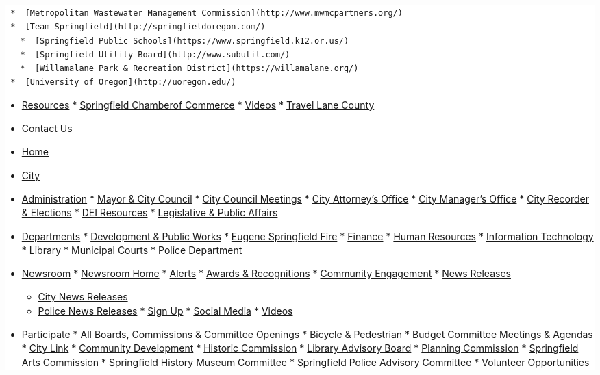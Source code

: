      *  [Metropolitan Wastewater Management Commission](http://www.mwmcpartners.org/) 
     *  [Team Springfield](http://springfieldoregon.com/) 
       *  [Springfield Public Schools](https://www.springfield.k12.or.us/) 
       *  [Springfield Utility Board](http://www.subutil.com/) 
       *  [Willamalane Park & Recreation District](https://willamalane.org/) 
     *  [University of Oregon](http://uoregon.edu/) 
   *  [Resources](https://springfield-or.gov/city/mayor-and-city-council/mayor/) 
     *  [Springfield Chamberof Commerce](http://www.springfield-chamber.org/) 
     *  [Videos](http://www.youtube.com/user/springfieldoregon) 
     *  [Travel Lane County](https://www.eugenecascadescoast.org/) 
 *  [Contact Us](https://springfield-or.gov/contact/) 

 *  [Home](https://springfield-or.gov/) 
 *  [City](https://springfield-or.gov/city/) 
   *  [Administration](https://springfield-or.gov/city/mayor-and-city-council/mayor/) 
     *  [Mayor & City Council](https://springfield-or.gov/city/mayor-and-city-council/) 
     *  [City Council Meetings](https://springfield-or.gov/city/city-council-meetings/) 
     *  [City Attorney’s Office](https://springfield-or.gov/city/city-attorneys-office/) 
     *  [City Manager’s Office](https://springfield-or.gov/city/city-managers-office/) 
     *  [City Recorder & Elections](https://springfield-or.gov/city/city-recorder-elections/) 
     *  [DEI Resources](https://springfield-or.gov/deimain/) 
     *  [Legislative & Public Affairs](https://springfield-or.gov/city/legislative-public-affairs/)  []() 
   *  [Departments](https://springfield-or.gov/city/mayor-and-city-council/mayor/) 
     *  [Development & Public Works](https://springfield-or.gov/city/development-public-works/) 
     *  [Eugene Springfield Fire](https://springfield-or.gov/city/eugene-springfield-fire/) 
     *  [Finance](https://springfield-or.gov/city/finance/) 
     *  [Human Resources](https://springfield-or.gov/city/human-resources/) 
     *  [Information Technology](https://springfield-or.gov/city/information-technology/) 
     *  [Library](https://springfield-or.gov/city/library/) 
     *  [Municipal Courts](https://springfield-or.gov/city/courts/) 
     *  [Police Department](https://springfield-or.gov/city/police-department/)  []() 
   *  [Newsroom](https://springfield-or.gov/city/mayor-and-city-council/mayor/) 
     *  [Newsroom Home](https://springfield-or.gov/city/newsroom/) 
     *  [Alerts](https://springfield-or.gov/alerts/) 
     *  [Awards & Recognitions](https://springfield-or.gov/awards-and-recognitions/) 
     *  [Community Engagement](https://springfield-or.gov/city/community-engagement/) 
     *  [News Releases](https://springfield-or.gov/city/newsroom/) 
       *  [City News Releases](https://springfield-or.gov/city/newsroom/news-room-articles/) 
       *  [Police News Releases](https://springfield-or.gov/city/police-department/police-news-release/)  []() 
     *  [Sign Up](https://springfield-or.gov/city/newsroom/sign-up/) 
     *  [Social Media](https://springfield-or.gov/city/newsroom/social-media/) 
     *  [Videos](http://www.youtube.com/user/springfieldoregon)  []() 
   *  [Participate](https://springfield-or.gov/city/mayor-and-city-council/mayor/) 
     *  [All Boards, Commissions & Committee Openings](https://springfield-or.gov/city/city-managers-office/boards-commissions-and-committees/) 
     *  [Bicycle & Pedestrian](https://springfield-or.gov/city/development-public-works/bicycle-and-pedestrian-advisory-committee/) 
     *  [Budget Committee Meetings & Agendas](https://springfield-or.gov/city/finance/budget-committee-meetings-agendas/) 
     *  [City Link](https://springfield-or.gov/city/city-managers-office/city-link/) 
     *  [Community Development](https://springfield-or.gov/city/development-public-works/community-development-advisory-committee/) 
     *  [Historic Commission](https://springfield-or.gov/city/development-public-works/historic-commission/) 
     *  [Library Advisory Board](https://springfield-or.gov/library-advisory-board/) 
     *  [Planning Commission](https://springfield-or.gov/city/development-public-works/planning-commission/) 
     *  [Springfield Arts Commission](https://springfield-or.gov/springfield-arts-commission/) 
     *  [Springfield History Museum Committee](https://springfield-or.gov/history-museum-committee/) 
     *  [Springfield Police Advisory Committee](https://springfield-or.gov/city/police-department/springfield-police-advisory-committee/) 
     *  [Volunteer Opportunities](https://springfield-or.gov/volunteer-opportunities/)  []()  []() 